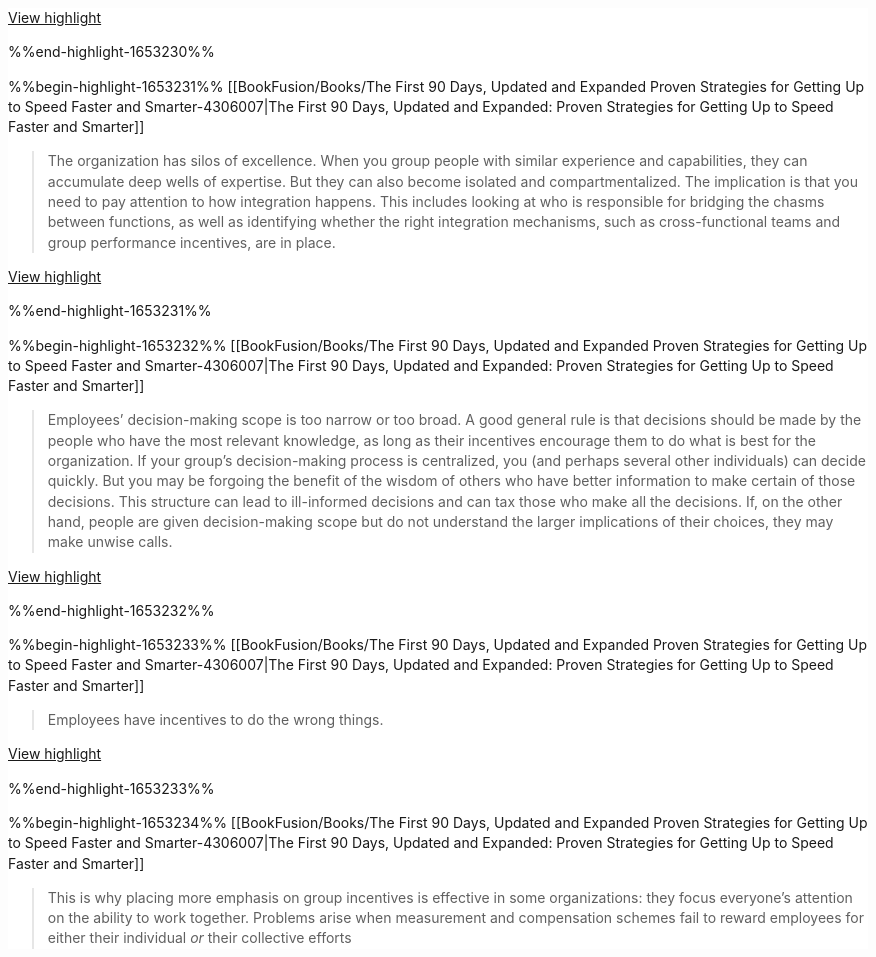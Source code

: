 [View highlight](https://www.bookfusion.com/highlights/1653230/open)

%%end-highlight-1653230%%

%%begin-highlight-1653231%%
[[BookFusion/Books/The First 90 Days, Updated and Expanded Proven Strategies for Getting Up to Speed Faster and Smarter-4306007|The First 90 Days, Updated and Expanded: Proven Strategies for Getting Up to Speed Faster and Smarter]]

> The organization has silos of excellence. When you group people with similar experience and capabilities, they can accumulate deep wells of expertise. But they can also become isolated and compartmentalized. The implication is that you need to pay attention to how integration happens. This includes looking at who is responsible for bridging the chasms between functions, as well as identifying whether the right integration mechanisms, such as cross-functional teams and group performance incentives, are in place. 

[View highlight](https://www.bookfusion.com/highlights/1653231/open)

%%end-highlight-1653231%%

%%begin-highlight-1653232%%
[[BookFusion/Books/The First 90 Days, Updated and Expanded Proven Strategies for Getting Up to Speed Faster and Smarter-4306007|The First 90 Days, Updated and Expanded: Proven Strategies for Getting Up to Speed Faster and Smarter]]

> Employees’ decision-making scope is too narrow or too broad. A good general rule is that decisions should be made by the people who have the most relevant knowledge, as long as their incentives encourage them to do what is best for the organization. If your group’s decision-making process is centralized, you (and perhaps several other individuals) can decide quickly. But you may be forgoing the benefit of the wisdom of others who have better information to make certain of those decisions. This structure can lead to ill-informed decisions and can tax those who make all the decisions. If, on the other hand, people are given decision-making scope but do not understand the larger implications of their choices, they may make unwise calls. 

[View highlight](https://www.bookfusion.com/highlights/1653232/open)

%%end-highlight-1653232%%

%%begin-highlight-1653233%%
[[BookFusion/Books/The First 90 Days, Updated and Expanded Proven Strategies for Getting Up to Speed Faster and Smarter-4306007|The First 90 Days, Updated and Expanded: Proven Strategies for Getting Up to Speed Faster and Smarter]]

> Employees have incentives to do the wrong things. 

[View highlight](https://www.bookfusion.com/highlights/1653233/open)

%%end-highlight-1653233%%

%%begin-highlight-1653234%%
[[BookFusion/Books/The First 90 Days, Updated and Expanded Proven Strategies for Getting Up to Speed Faster and Smarter-4306007|The First 90 Days, Updated and Expanded: Proven Strategies for Getting Up to Speed Faster and Smarter]]

> This is why placing more emphasis on group incentives is effective in some organizations: they focus everyone’s attention on the ability to work together. Problems arise when measurement and compensation schemes fail to reward employees for either their individual *or* their collective efforts 
